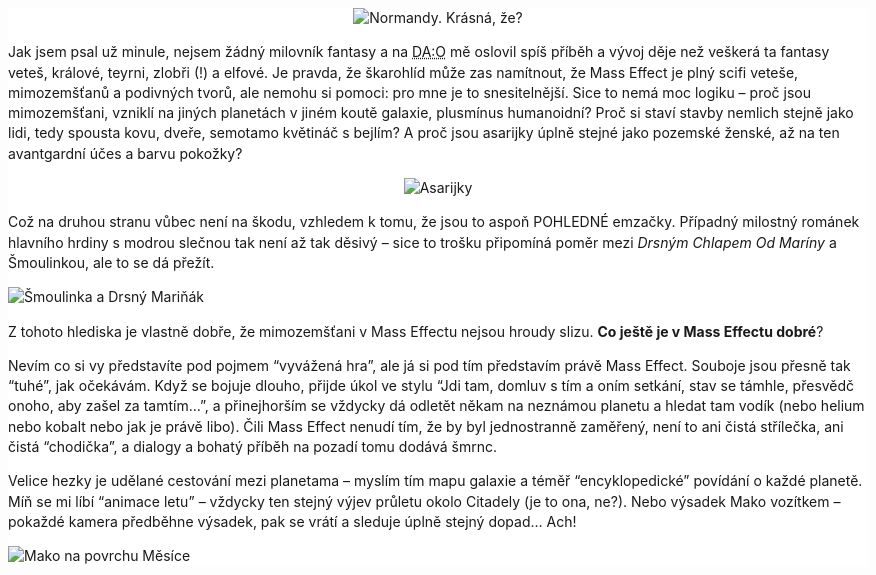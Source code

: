   <p style="text-align: center;">
    <img class="aligncenter" src="http://www.misantrop.info/sites/misantrop.info/files/get_image/ScreenShot00025.jpg" alt="Normandy. Krásná, že?" width="500" height="312" />
  </p>
  
  <p>
    Jak jsem psal už minule, nejsem žádný milovník fantasy a na <abbr title="Dragon Ages: Origins">DA:O</abbr> mě oslovil spíš příběh a vývoj děje než veškerá ta fantasy veteš, králové, teyrni, zlobři (!) a elfové. Je pravda, že škarohlíd může zas namítnout, že Mass Effect je plný scifi veteše, mimozemšťanů a podivných tvorů, ale nemohu si pomoci: pro mne je to snesitelnější. Sice to nemá moc logiku &#8211; proč jsou mimozemšťani, vzniklí na jiných planetách v jiném koutě galaxie, plusmínus humanoidní? Proč si staví stavby nemlich stejně jako lidi, tedy spousta kovu, dveře, semotamo květináč s bejlím? A proč jsou asarijky úplně stejné jako pozemské ženské, až na ten avantgardní účes a barvu pokožky?
  </p>
  
  <p style="text-align: center;">
    <img class="aligncenter" src="http://www.misantrop.info/sites/misantrop.info/files/get_image/ScreenShot00019.jpg" alt="Asarijky" width="500" height="312" />
  </p>
  
  <p>
    Což na druhou stranu vůbec není na škodu, vzhledem k tomu, že jsou to aspoň POHLEDNÉ emzačky. Případný milostný románek hlavního hrdiny s modrou slečnou tak není až tak děsivý &#8211; sice to trošku připomíná poměr mezi <em>Drsným Chlapem Od Maríny</em> a Šmoulinkou, ale to se dá přežít.
  </p>
  
  <p>
    <img src="http://www.misantrop.info/sites/misantrop.info/files/get_image/ScreenShot00011.jpg" alt="Šmoulinka a Drsný Mariňák" width="500" height="312" />
  </p>
  
  <p>
    Z tohoto hlediska je vlastně dobře, že mimozemšťani v Mass Effectu nejsou hroudy slizu. <strong>Co ještě je v Mass Effectu dobré</strong>?
  </p>
  
  <p>
    Nevím co si vy představíte pod pojmem &#8220;vyvážená hra&#8221;, ale já si pod tím představím právě Mass Effect. Souboje jsou přesně tak &#8220;tuhé&#8221;, jak očekávám. Když se bojuje dlouho, přijde úkol ve stylu &#8220;Jdi tam, domluv s tím a oním setkání, stav se támhle, přesvědč onoho, aby zašel za tamtím&#8230;&#8221;, a přinejhorším se vždycky dá odletět někam na neznámou planetu a hledat tam vodík (nebo helium nebo kobalt nebo jak je právě libo). Čili Mass Effect nenudí tím, že by byl jednostranně zaměřený, není to ani čistá střílečka, ani čistá &#8220;chodička&#8221;, a dialogy a bohatý příběh na pozadí tomu dodává šmrnc.
  </p>
  
  <p>
    Velice hezky je udělané cestování mezi planetama &#8211; myslím tím mapu galaxie a téměř &#8220;encyklopedické&#8221; povídání o každé planetě. Míň se mi líbí &#8220;animace letu&#8221; &#8211; vždycky ten stejný výjev průletu okolo Citadely (je to ona, ne?). Nebo výsadek Mako vozítkem &#8211; pokaždé kamera předběhne výsadek, pak se vrátí a sleduje úplně stejný dopad&#8230; Ach!
  </p>
  
  <p>
    <img src="http://www.misantrop.info/sites/misantrop.info/files/get_image/ScreenShot00028.jpg" alt="Mako na povrchu Měsíce" width="500" height="312" />
  </p>
  